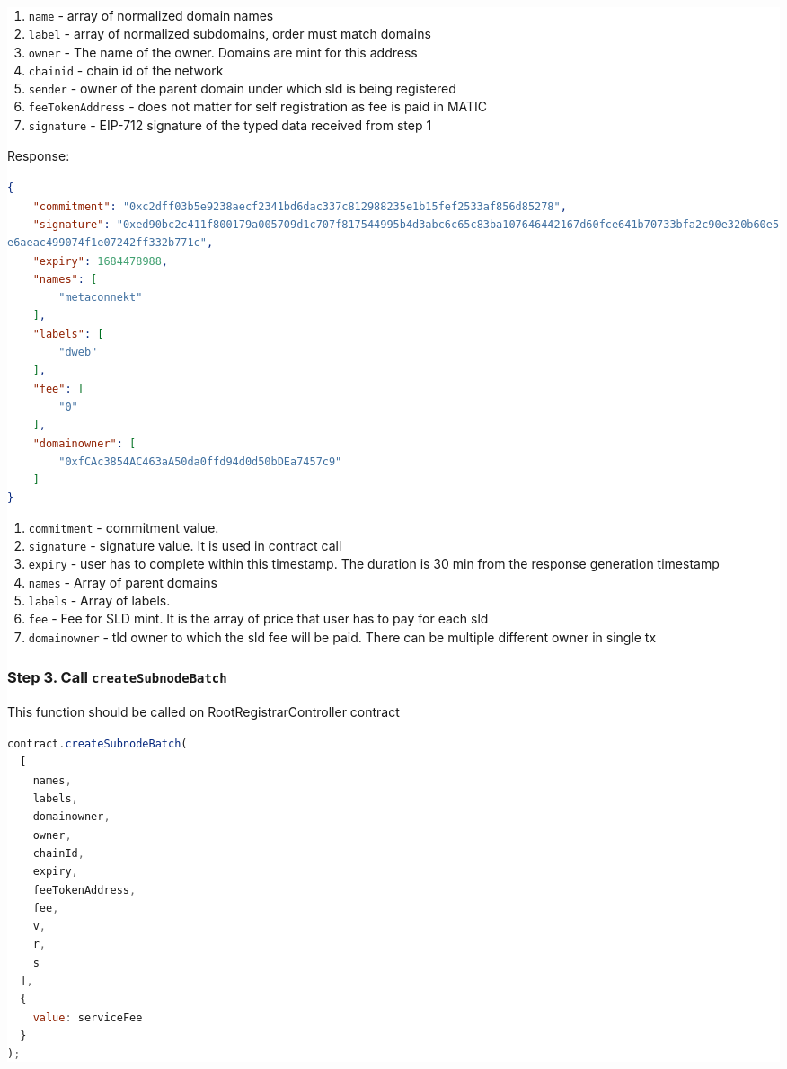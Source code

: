 1. `name` - array of normalized domain names
2. `label` - array of normalized subdomains, order must match domains
3. `owner` - The name of the owner. Domains are mint for this address
4. `chainid` - chain id of the network
5. `sender` - owner of the parent domain under which sld is being registered
6. `feeTokenAddress` - does not matter for self registration as  fee is paid in MATIC
7. `signature` - EIP-712 signature of the typed data received from step 1

Response:

```json
{
    "commitment": "0xc2dff03b5e9238aecf2341bd6dac337c812988235e1b15fef2533af856d85278",
    "signature": "0xed90bc2c411f800179a005709d1c707f817544995b4d3abc6c65c83ba107646442167d60fce641b70733bfa2c90e320b60e5e6aeac499074f1e07242ff332b771c",
    "expiry": 1684478988,
    "names": [
        "metaconnekt"
    ],
    "labels": [
        "dweb"
    ],
    "fee": [
        "0"
    ],
    "domainowner": [
        "0xfCAc3854AC463aA50da0ffd94d0d50bDEa7457c9"
    ]
}
```

1. `commitment` - commitment value.
2. `signature` - signature value. It is used in contract call
3. `expiry` - user has to complete within this timestamp. The duration is 30 min from the response generation timestamp
4. `names` - Array of parent domains
5. `labels` - Array of labels.
6. `fee` - Fee for SLD mint. It is the array of price that user has to pay for each sld
7. `domainowner` - tld owner to which the sld fee will be paid. There can be multiple different owner in single tx

### Step 3. Call `createSubnodeBatch`

This function should be called on RootRegistrarController contract

```javascript
contract.createSubnodeBatch(
  [
    names,
    labels,
    domainowner,
    owner,
    chainId,
    expiry,
    feeTokenAddress,
    fee,
    v,
    r,
    s
  ],
  {
    value: serviceFee
  }
);
```
